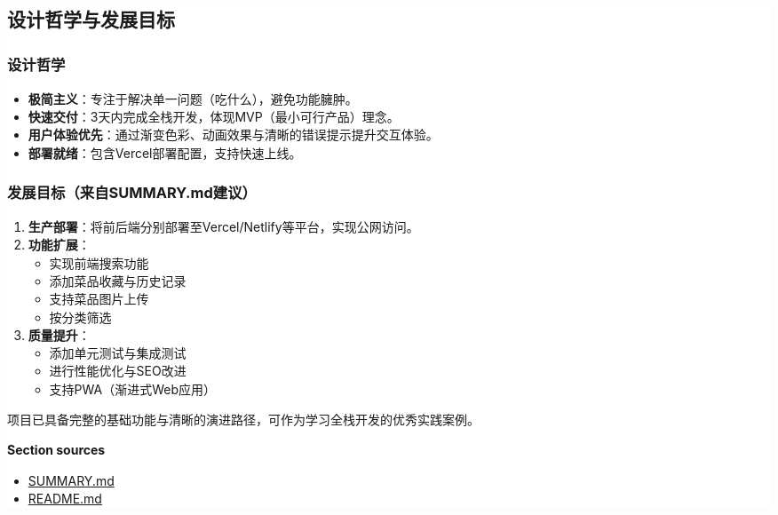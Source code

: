 ## 设计哲学与发展目标

### 设计哲学
- **极简主义**：专注于解决单一问题（吃什么），避免功能臃肿。
- **快速交付**：3天内完成全栈开发，体现MVP（最小可行产品）理念。
- **用户体验优先**：通过渐变色彩、动画效果与清晰的错误提示提升交互体验。
- **部署就绪**：包含Vercel部署配置，支持快速上线。

### 发展目标（来自SUMMARY.md建议）
1. **生产部署**：将前后端分别部署至Vercel/Netlify等平台，实现公网访问。
2. **功能扩展**：
   - 实现前端搜索功能
   - 添加菜品收藏与历史记录
   - 支持菜品图片上传
   - 按分类筛选
3. **质量提升**：
   - 添加单元测试与集成测试
   - 进行性能优化与SEO改进
   - 支持PWA（渐进式Web应用）

项目已具备完整的基础功能与清晰的演进路径，可作为学习全栈开发的优秀实践案例。

**Section sources**
- [SUMMARY.md](file://SUMMARY.md#L60-L88)
- [README.md](file://README.md#L1-L113)